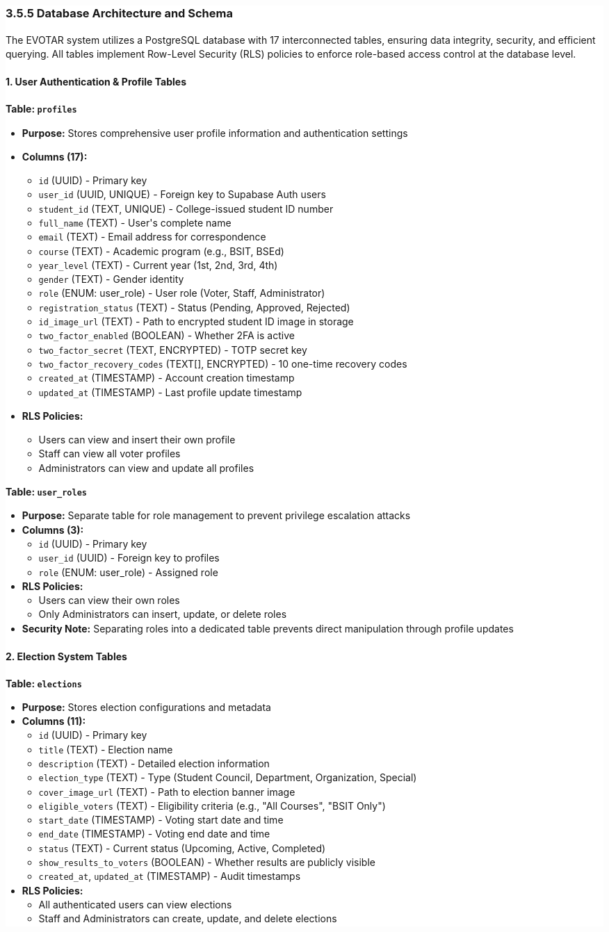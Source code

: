 ### **3.5.5 Database Architecture and Schema**

The EVOTAR system utilizes a PostgreSQL database with 17 interconnected tables, ensuring data integrity, security, and efficient querying. All tables implement Row-Level Security (RLS) policies to enforce role-based access control at the database level.

#### **1. User Authentication & Profile Tables**

**Table: `profiles`**
- **Purpose:** Stores comprehensive user profile information and authentication settings
- **Columns (17):**
  - `id` (UUID) - Primary key
  - `user_id` (UUID, UNIQUE) - Foreign key to Supabase Auth users
  - `student_id` (TEXT, UNIQUE) - College-issued student ID number
  - `full_name` (TEXT) - User's complete name
  - `email` (TEXT) - Email address for correspondence
  - `course` (TEXT) - Academic program (e.g., BSIT, BSEd)
  - `year_level` (TEXT) - Current year (1st, 2nd, 3rd, 4th)
  - `gender` (TEXT) - Gender identity
  - `role` (ENUM: user_role) - User role (Voter, Staff, Administrator)
  - `registration_status` (TEXT) - Status (Pending, Approved, Rejected)
  - `id_image_url` (TEXT) - Path to encrypted student ID image in storage
  - `two_factor_enabled` (BOOLEAN) - Whether 2FA is active
  - `two_factor_secret` (TEXT, ENCRYPTED) - TOTP secret key
  - `two_factor_recovery_codes` (TEXT[], ENCRYPTED) - 10 one-time recovery codes
  - `created_at` (TIMESTAMP) - Account creation timestamp
  - `updated_at` (TIMESTAMP) - Last profile update timestamp

- **RLS Policies:**
  - Users can view and insert their own profile
  - Staff can view all voter profiles
  - Administrators can view and update all profiles

**Table: `user_roles`**
- **Purpose:** Separate table for role management to prevent privilege escalation attacks
- **Columns (3):**
  - `id` (UUID) - Primary key
  - `user_id` (UUID) - Foreign key to profiles
  - `role` (ENUM: user_role) - Assigned role
- **RLS Policies:**
  - Users can view their own roles
  - Only Administrators can insert, update, or delete roles
- **Security Note:** Separating roles into a dedicated table prevents direct manipulation through profile updates

#### **2. Election System Tables**

**Table: `elections`**
- **Purpose:** Stores election configurations and metadata
- **Columns (11):**
  - `id` (UUID) - Primary key
  - `title` (TEXT) - Election name
  - `description` (TEXT) - Detailed election information
  - `election_type` (TEXT) - Type (Student Council, Department, Organization, Special)
  - `cover_image_url` (TEXT) - Path to election banner image
  - `eligible_voters` (TEXT) - Eligibility criteria (e.g., "All Courses", "BSIT Only")
  - `start_date` (TIMESTAMP) - Voting start date and time
  - `end_date` (TIMESTAMP) - Voting end date and time
  - `status` (TEXT) - Current status (Upcoming, Active, Completed)
  - `show_results_to_voters` (BOOLEAN) - Whether results are publicly visible
  - `created_at`, `updated_at` (TIMESTAMP) - Audit timestamps
- **RLS Policies:**
  - All authenticated users can view elections
  - Staff and Administrators can create, update, and delete elections